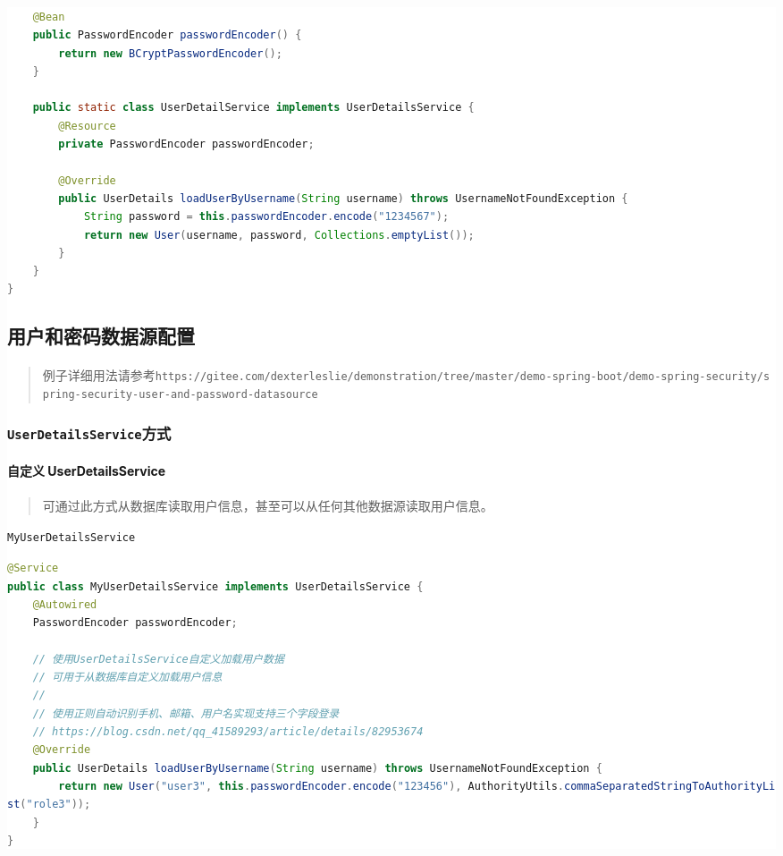 ```java
    @Bean
    public PasswordEncoder passwordEncoder() {
        return new BCryptPasswordEncoder();
    }

    public static class UserDetailService implements UserDetailsService {
        @Resource
        private PasswordEncoder passwordEncoder;

        @Override
        public UserDetails loadUserByUsername(String username) throws UsernameNotFoundException {
            String password = this.passwordEncoder.encode("1234567");
            return new User(username, password, Collections.emptyList());
        }
    }
}
```



## 用户和密码数据源配置

> 例子详细用法请参考`https://gitee.com/dexterleslie/demonstration/tree/master/demo-spring-boot/demo-spring-security/spring-security-user-and-password-datasource`

### `UserDetailsService`方式



#### 自定义 UserDetailsService

>可通过此方式从数据库读取用户信息，甚至可以从任何其他数据源读取用户信息。

`MyUserDetailsService`

```java
@Service
public class MyUserDetailsService implements UserDetailsService {
    @Autowired
    PasswordEncoder passwordEncoder;

    // 使用UserDetailsService自定义加载用户数据
    // 可用于从数据库自定义加载用户信息
    //
    // 使用正则自动识别手机、邮箱、用户名实现支持三个字段登录
    // https://blog.csdn.net/qq_41589293/article/details/82953674
    @Override
    public UserDetails loadUserByUsername(String username) throws UsernameNotFoundException {
        return new User("user3", this.passwordEncoder.encode("123456"), AuthorityUtils.commaSeparatedStringToAuthorityList("role3"));
    }
}
```
